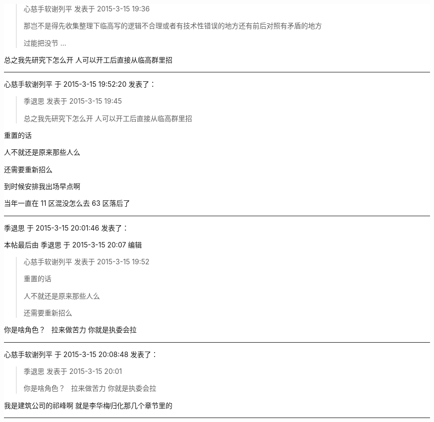 > 心慈手软谢列平 发表于 2015-3-15 19:36
>
> 那岂不是得先收集整理下临高写的逻辑不合理或者有技术性错误的地方还有前后对照有矛盾的地方
>
> 过能把没节 ...

总之我先研究下怎么开 人可以开工后直接从临高群里招

---

心慈手软谢列平 于 2015-3-15 19:52:20 发表了：

> 季退思 发表于 2015-3-15 19:45
>
> 总之我先研究下怎么开 人可以开工后直接从临高群里招

重置的话

人不就还是原来那些人么

还需要重新招么

到时候安排我出场早点啊

当年一直在 11 区混没怎么去 63 区落后了

---

季退思 于 2015-3-15 20:01:46 发表了：

本帖最后由 季退思 于 2015-3-15 20:07 编辑

> 心慈手软谢列平 发表于 2015-3-15 19:52
>
> 重置的话
>
> 人不就还是原来那些人么
>
> 还需要重新招么

你是啥角色？   拉来做苦力 你就是执委会拉

---

心慈手软谢列平 于 2015-3-15 20:08:48 发表了：

> 季退思 发表于 2015-3-15 20:01
>
> 你是啥角色？   拉来做苦力 你就是执委会拉

我是建筑公司的祁峰啊 就是李华梅归化那几个章节里的

---
